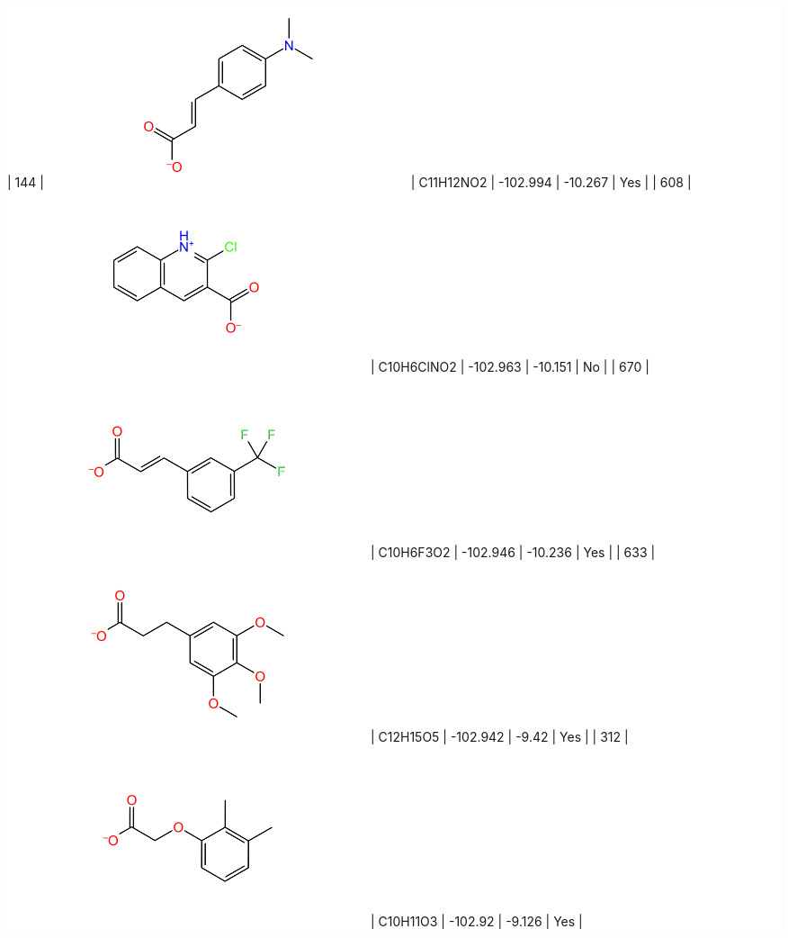 |  144 | <img src="../acid-images/acid-144.png" width='400' height='200'> | C11H12NO2 | -102.994 | -10.267 | Yes |
|  608 | <img src="../acid-images/acid-608.png" width='400' height='200'> | C10H6ClNO2 | -102.963 | -10.151 | No |
|  670 | <img src="../acid-images/acid-670.png" width='400' height='200'> | C10H6F3O2 | -102.946 | -10.236 | Yes |
|  633 | <img src="../acid-images/acid-633.png" width='400' height='200'> | C12H15O5 | -102.942 | -9.42 | Yes |
|  312 | <img src="../acid-images/acid-312.png" width='400' height='200'> | C10H11O3 | -102.92 | -9.126 | Yes |